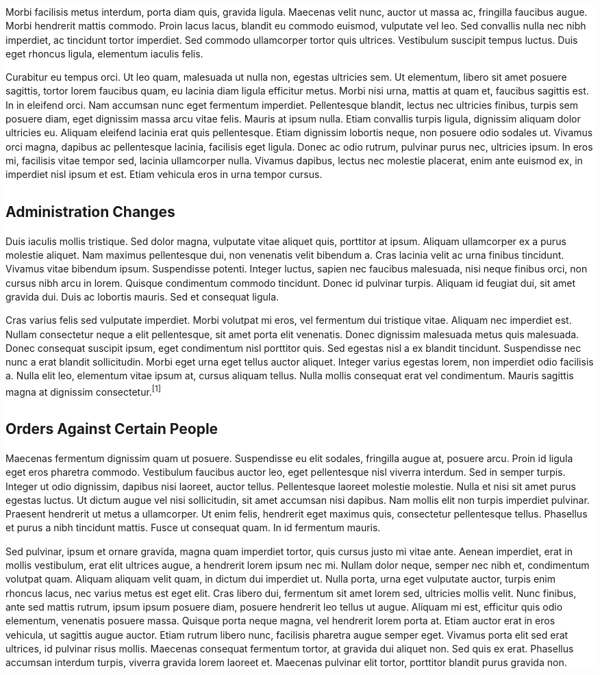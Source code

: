Morbi facilisis metus interdum, porta diam quis, gravida ligula. Maecenas velit nunc, auctor ut massa ac, fringilla faucibus augue. Morbi hendrerit mattis commodo. Proin lacus lacus, blandit eu commodo euismod, vulputate vel leo. Sed convallis nulla nec nibh imperdiet, ac tincidunt tortor imperdiet. Sed commodo ullamcorper tortor quis ultrices. Vestibulum suscipit tempus luctus. Duis eget rhoncus ligula, elementum iaculis felis.

Curabitur eu tempus orci. Ut leo quam, malesuada ut nulla non, egestas ultricies sem. Ut elementum, libero sit amet posuere sagittis, tortor lorem faucibus quam, eu lacinia diam ligula efficitur metus. Morbi nisi urna, mattis at quam et, faucibus sagittis est. In in eleifend orci. Nam accumsan nunc eget fermentum imperdiet. Pellentesque blandit, lectus nec ultricies finibus, turpis sem posuere diam, eget dignissim massa arcu vitae felis. Mauris at ipsum nulla. Etiam convallis turpis ligula, dignissim aliquam dolor ultricies eu. Aliquam eleifend lacinia erat quis pellentesque. Etiam dignissim lobortis neque, non posuere odio sodales ut. Vivamus orci magna, dapibus ac pellentesque lacinia, facilisis eget ligula. Donec ac odio rutrum, pulvinar purus nec, ultricies ipsum. In eros mi, facilisis vitae tempor sed, lacinia ullamcorper nulla. Vivamus dapibus, lectus nec molestie placerat, enim ante euismod ex, in imperdiet nisl ipsum et est. Etiam vehicula eros in urna tempor cursus.

## Administration Changes

Duis iaculis mollis tristique. Sed dolor magna, vulputate vitae aliquet quis, porttitor at ipsum. Aliquam ullamcorper ex a purus molestie aliquet. Nam maximus pellentesque dui, non venenatis velit bibendum a. Cras lacinia velit ac urna finibus tincidunt. Vivamus vitae bibendum ipsum. Suspendisse potenti. Integer luctus, sapien nec faucibus malesuada, nisi neque finibus orci, non cursus nibh arcu in lorem. Quisque condimentum commodo tincidunt. Donec id pulvinar turpis. Aliquam id feugiat dui, sit amet gravida dui. Duis ac lobortis mauris. Sed et consequat ligula.

Cras varius felis sed vulputate imperdiet. Morbi volutpat mi eros, vel fermentum dui tristique vitae. Aliquam nec imperdiet est. Nullam consectetur neque a elit pellentesque, sit amet porta elit venenatis. Donec dignissim malesuada metus quis malesuada. Donec consequat suscipit ipsum, eget condimentum nisl porttitor quis. Sed egestas nisl a ex blandit tincidunt. Suspendisse nec nunc a erat blandit sollicitudin. Morbi eget urna eget tellus auctor aliquet. Integer varius egestas lorem, non imperdiet odio facilisis a. Nulla elit leo, elementum vitae ipsum at, cursus aliquam tellus. Nulla mollis consequat erat vel condimentum. Mauris sagittis magna at dignissim consectetur.<sup>[1]</sup>

## Orders Against Certain People

Maecenas fermentum dignissim quam ut posuere. Suspendisse eu elit sodales, fringilla augue at, posuere arcu. Proin id ligula eget eros pharetra commodo. Vestibulum faucibus auctor leo, eget pellentesque nisl viverra interdum. Sed in semper turpis. Integer ut odio dignissim, dapibus nisi laoreet, auctor tellus. Pellentesque laoreet molestie molestie. Nulla et nisi sit amet purus egestas luctus. Ut dictum augue vel nisi sollicitudin, sit amet accumsan nisi dapibus. Nam mollis elit non turpis imperdiet pulvinar. Praesent hendrerit ut metus a ullamcorper. Ut enim felis, hendrerit eget maximus quis, consectetur pellentesque tellus. Phasellus et purus a nibh tincidunt mattis. Fusce ut consequat quam. In id fermentum mauris.

Sed pulvinar, ipsum et ornare gravida, magna quam imperdiet tortor, quis cursus justo mi vitae ante. Aenean imperdiet, erat in mollis vestibulum, erat elit ultrices augue, a hendrerit lorem ipsum nec mi. Nullam dolor neque, semper nec nibh et, condimentum volutpat quam. Aliquam aliquam velit quam, in dictum dui imperdiet ut. Nulla porta, urna eget vulputate auctor, turpis enim rhoncus lacus, nec varius metus est eget elit. Cras libero dui, fermentum sit amet lorem sed, ultricies mollis velit. Nunc finibus, ante sed mattis rutrum, ipsum ipsum posuere diam, posuere hendrerit leo tellus ut augue. Aliquam mi est, efficitur quis odio elementum, venenatis posuere massa. Quisque porta neque magna, vel hendrerit lorem porta at. Etiam auctor erat in eros vehicula, ut sagittis augue auctor. Etiam rutrum libero nunc, facilisis pharetra augue semper eget. Vivamus porta elit sed erat ultrices, id pulvinar risus mollis. Maecenas consequat fermentum tortor, at gravida dui aliquet non. Sed quis ex erat. Phasellus accumsan interdum turpis, viverra gravida lorem laoreet et. Maecenas pulvinar elit tortor, porttitor blandit purus gravida non.
